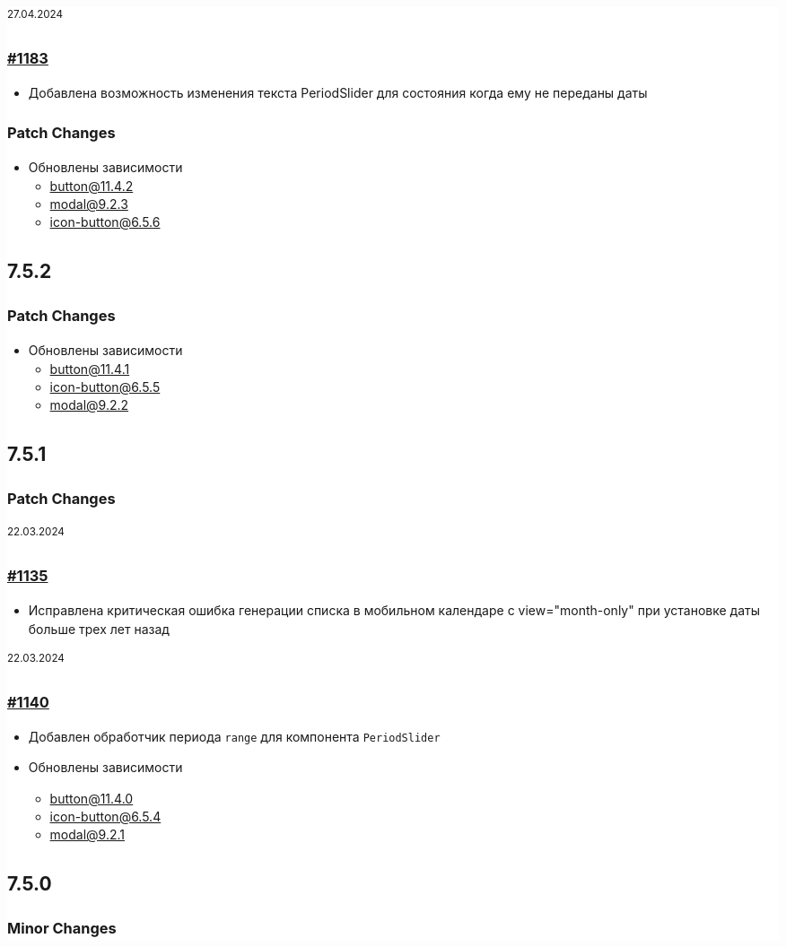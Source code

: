 <sup><time>27.04.2024</time></sup>

### [#1183](https://github.com/core-ds/core-components/pull/1183)

-   Добавлена возможность изменения текста PeriodSlider для состояния когда ему не переданы даты

### Patch Changes

-   Обновлены зависимости
    -   button@11.4.2
    -   modal@9.2.3
    -   icon-button@6.5.6

## 7.5.2

### Patch Changes

-   Обновлены зависимости
    -   button@11.4.1
    -   icon-button@6.5.5
    -   modal@9.2.2

## 7.5.1

### Patch Changes

<sup><time>22.03.2024</time></sup>

### [#1135](https://github.com/core-ds/core-components/pull/1135)

-   Исправлена критическая ошибка генерации списка в мобильном календаре с view="month-only" при установке даты больше трех лет назад

<sup><time>22.03.2024</time></sup>

### [#1140](https://github.com/core-ds/core-components/pull/1140)

-   Добавлен обработчик периода `range` для компонента `PeriodSlider`

-   Обновлены зависимости
    -   button@11.4.0
    -   icon-button@6.5.4
    -   modal@9.2.1

## 7.5.0

### Minor Changes
